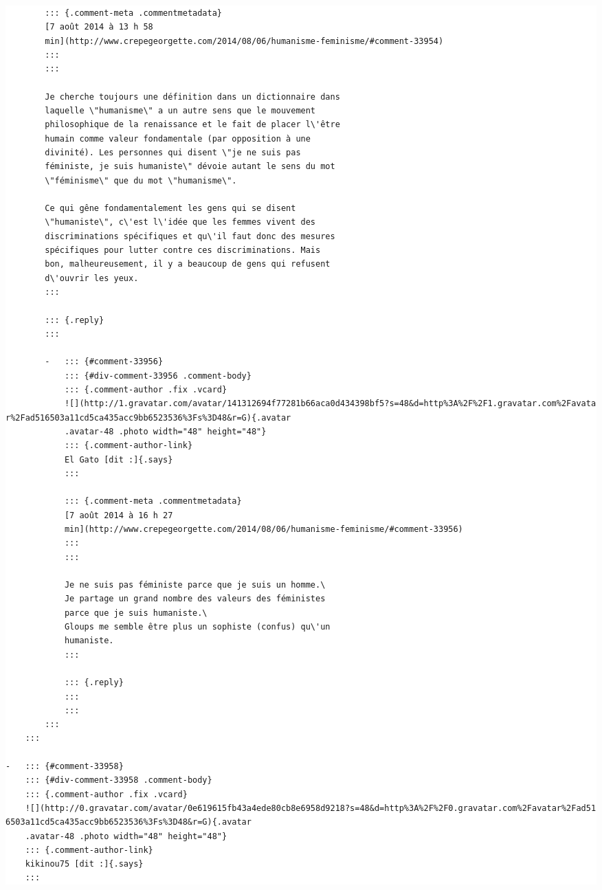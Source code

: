             ::: {.comment-meta .commentmetadata}
            [7 août 2014 à 13 h 58
            min](http://www.crepegeorgette.com/2014/08/06/humanisme-feminisme/#comment-33954)
            :::
            :::

            Je cherche toujours une définition dans un dictionnaire dans
            laquelle \"humanisme\" a un autre sens que le mouvement
            philosophique de la renaissance et le fait de placer l\'être
            humain comme valeur fondamentale (par opposition à une
            divinité). Les personnes qui disent \"je ne suis pas
            féministe, je suis humaniste\" dévoie autant le sens du mot
            \"féminisme\" que du mot \"humanisme\".

            Ce qui gêne fondamentalement les gens qui se disent
            \"humaniste\", c\'est l\'idée que les femmes vivent des
            discriminations spécifiques et qu\'il faut donc des mesures
            spécifiques pour lutter contre ces discriminations. Mais
            bon, malheureusement, il y a beaucoup de gens qui refusent
            d\'ouvrir les yeux.
            :::

            ::: {.reply}
            :::

            -   ::: {#comment-33956}
                ::: {#div-comment-33956 .comment-body}
                ::: {.comment-author .fix .vcard}
                ![](http://1.gravatar.com/avatar/141312694f77281b66aca0d434398bf5?s=48&d=http%3A%2F%2F1.gravatar.com%2Favatar%2Fad516503a11cd5ca435acc9bb6523536%3Fs%3D48&r=G){.avatar
                .avatar-48 .photo width="48" height="48"}
                ::: {.comment-author-link}
                El Gato [dit :]{.says}
                :::

                ::: {.comment-meta .commentmetadata}
                [7 août 2014 à 16 h 27
                min](http://www.crepegeorgette.com/2014/08/06/humanisme-feminisme/#comment-33956)
                :::
                :::

                Je ne suis pas féministe parce que je suis un homme.\
                Je partage un grand nombre des valeurs des féministes
                parce que je suis humaniste.\
                Gloups me semble être plus un sophiste (confus) qu\'un
                humaniste.
                :::

                ::: {.reply}
                :::
                :::
            :::
        :::

    -   ::: {#comment-33958}
        ::: {#div-comment-33958 .comment-body}
        ::: {.comment-author .fix .vcard}
        ![](http://0.gravatar.com/avatar/0e619615fb43a4ede80cb8e6958d9218?s=48&d=http%3A%2F%2F0.gravatar.com%2Favatar%2Fad516503a11cd5ca435acc9bb6523536%3Fs%3D48&r=G){.avatar
        .avatar-48 .photo width="48" height="48"}
        ::: {.comment-author-link}
        kikinou75 [dit :]{.says}
        :::
